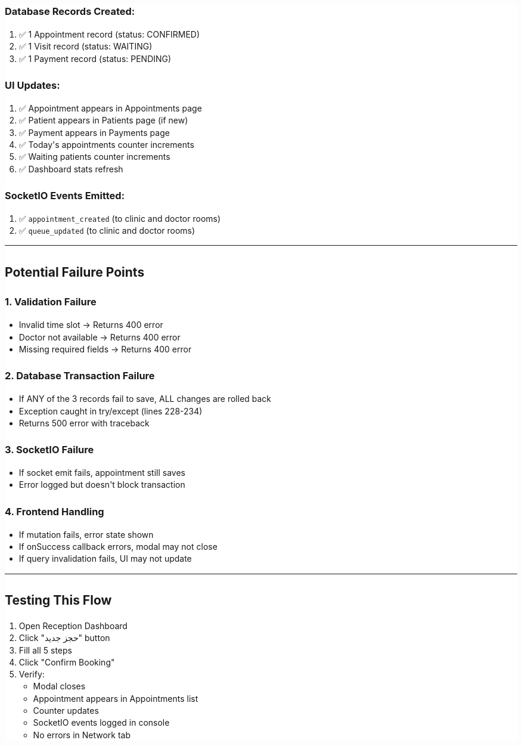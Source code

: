 ### Database Records Created:
1. ✅ 1 Appointment record (status: CONFIRMED)
2. ✅ 1 Visit record (status: WAITING)
3. ✅ 1 Payment record (status: PENDING)

### UI Updates:
1. ✅ Appointment appears in Appointments page
2. ✅ Patient appears in Patients page (if new)
3. ✅ Payment appears in Payments page
4. ✅ Today's appointments counter increments
5. ✅ Waiting patients counter increments
6. ✅ Dashboard stats refresh

### SocketIO Events Emitted:
1. ✅ `appointment_created` (to clinic and doctor rooms)
2. ✅ `queue_updated` (to clinic and doctor rooms)

---

## Potential Failure Points

### 1. Validation Failure
- Invalid time slot → Returns 400 error
- Doctor not available → Returns 400 error
- Missing required fields → Returns 400 error

### 2. Database Transaction Failure
- If ANY of the 3 records fail to save, ALL changes are rolled back
- Exception caught in try/except (lines 228-234)
- Returns 500 error with traceback

### 3. SocketIO Failure
- If socket emit fails, appointment still saves
- Error logged but doesn't block transaction

### 4. Frontend Handling
- If mutation fails, error state shown
- If onSuccess callback errors, modal may not close
- If query invalidation fails, UI may not update

---

## Testing This Flow

1. Open Reception Dashboard
2. Click "حجز جديد" button
3. Fill all 5 steps
4. Click "Confirm Booking"
5. Verify:
   - Modal closes
   - Appointment appears in Appointments list
   - Counter updates
   - SocketIO events logged in console
   - No errors in Network tab
